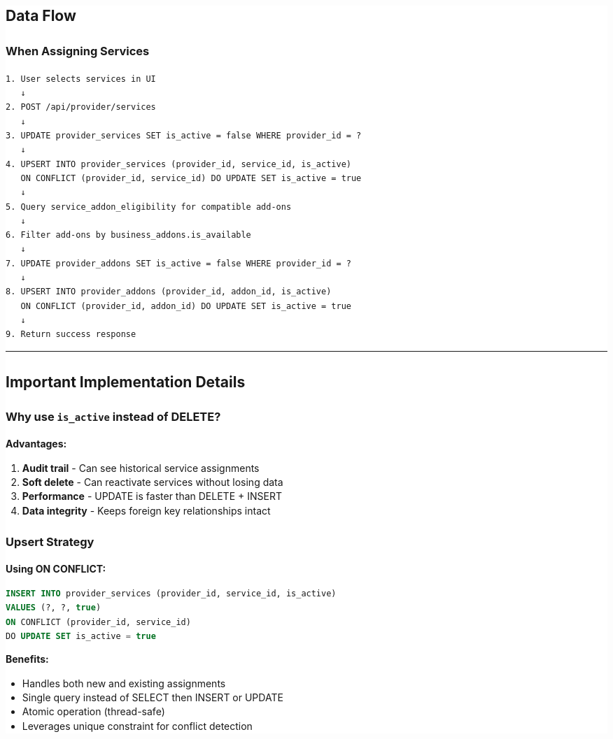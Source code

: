 
## Data Flow

### When Assigning Services

```
1. User selects services in UI
   ↓
2. POST /api/provider/services
   ↓
3. UPDATE provider_services SET is_active = false WHERE provider_id = ?
   ↓
4. UPSERT INTO provider_services (provider_id, service_id, is_active)
   ON CONFLICT (provider_id, service_id) DO UPDATE SET is_active = true
   ↓
5. Query service_addon_eligibility for compatible add-ons
   ↓
6. Filter add-ons by business_addons.is_available
   ↓
7. UPDATE provider_addons SET is_active = false WHERE provider_id = ?
   ↓
8. UPSERT INTO provider_addons (provider_id, addon_id, is_active)
   ON CONFLICT (provider_id, addon_id) DO UPDATE SET is_active = true
   ↓
9. Return success response
```

---

## Important Implementation Details

### Why use `is_active` instead of DELETE?

**Advantages:**
1. **Audit trail** - Can see historical service assignments
2. **Soft delete** - Can reactivate services without losing data
3. **Performance** - UPDATE is faster than DELETE + INSERT
4. **Data integrity** - Keeps foreign key relationships intact

### Upsert Strategy

**Using ON CONFLICT:**
```sql
INSERT INTO provider_services (provider_id, service_id, is_active)
VALUES (?, ?, true)
ON CONFLICT (provider_id, service_id) 
DO UPDATE SET is_active = true
```

**Benefits:**
- Handles both new and existing assignments
- Single query instead of SELECT then INSERT or UPDATE
- Atomic operation (thread-safe)
- Leverages unique constraint for conflict detection
